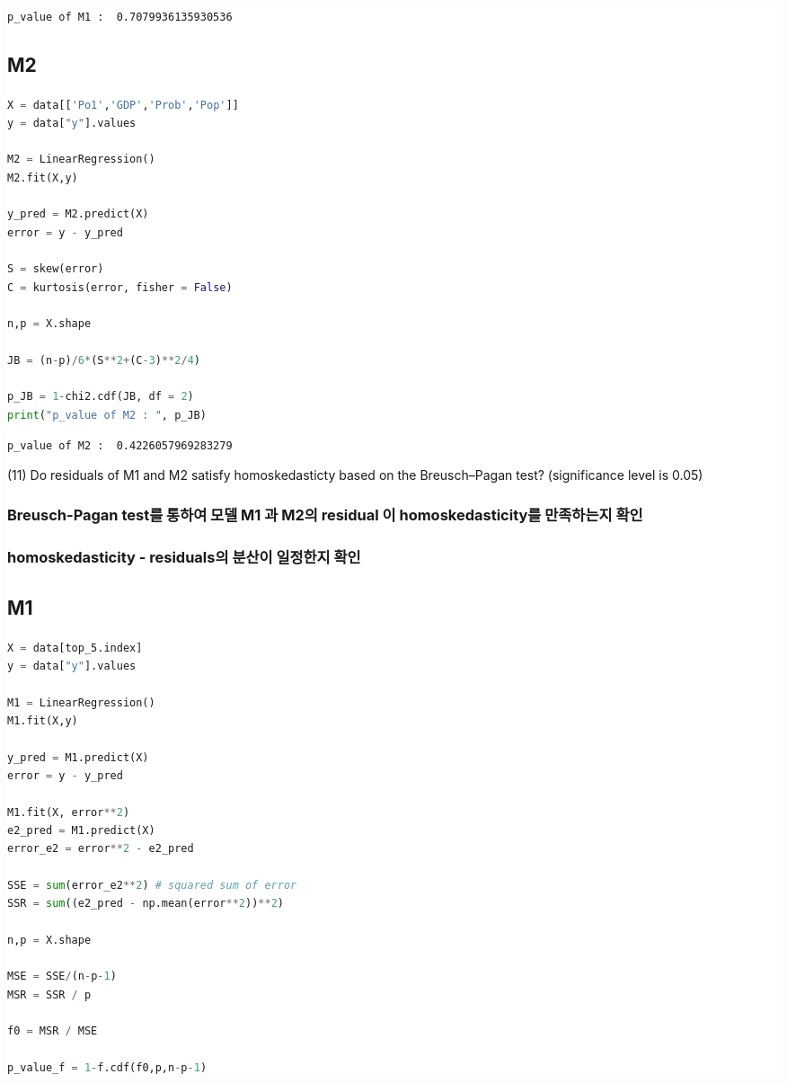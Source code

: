     p_value of M1 :  0.7079936135930536
    

## M2


```python
X = data[['Po1','GDP','Prob','Pop']]
y = data["y"].values

M2 = LinearRegression()
M2.fit(X,y)

y_pred = M2.predict(X)
error = y - y_pred

S = skew(error)
C = kurtosis(error, fisher = False)

n,p = X.shape

JB = (n-p)/6*(S**2+(C-3)**2/4)

p_JB = 1-chi2.cdf(JB, df = 2)
print("p_value of M2 : ", p_JB)
```

    p_value of M2 :  0.4226057969283279
    

(11) Do residuals of M1 and M2 satisfy homoskedasticty based on the Breusch–Pagan test? (significance level is 0.05) 

### Breusch-Pagan test를 통하여 모델 M1 과 M2의 residual 이 homoskedasticity를 만족하는지 확인

### homoskedasticity - residuals의 분산이 일정한지 확인

## M1


```python
X = data[top_5.index]
y = data["y"].values

M1 = LinearRegression()
M1.fit(X,y)

y_pred = M1.predict(X)
error = y - y_pred

M1.fit(X, error**2)
e2_pred = M1.predict(X)
error_e2 = error**2 - e2_pred

SSE = sum(error_e2**2) # squared sum of error
SSR = sum((e2_pred - np.mean(error**2))**2)

n,p = X.shape

MSE = SSE/(n-p-1)
MSR = SSR / p

f0 = MSR / MSE

p_value_f = 1-f.cdf(f0,p,n-p-1) 
```